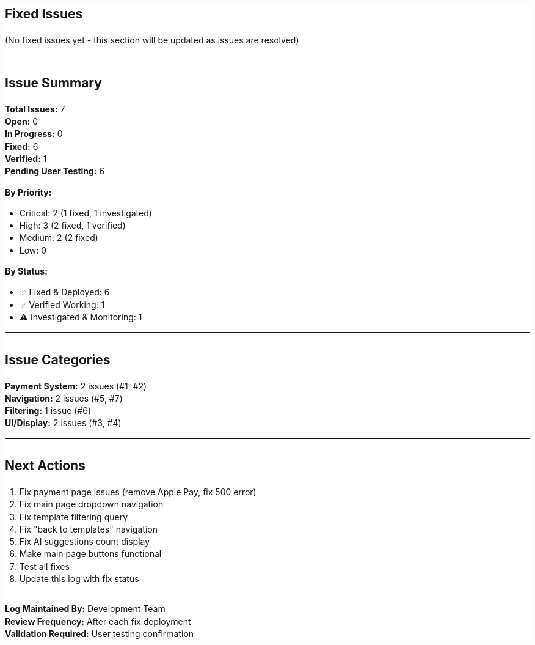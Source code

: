 
## Fixed Issues

(No fixed issues yet - this section will be updated as issues are resolved)

---

## Issue Summary

**Total Issues:** 7  
**Open:** 0  
**In Progress:** 0  
**Fixed:** 6  
**Verified:** 1  
**Pending User Testing:** 6

**By Priority:**
- Critical: 2 (1 fixed, 1 investigated)
- High: 3 (2 fixed, 1 verified)
- Medium: 2 (2 fixed)
- Low: 0

**By Status:**
- ✅ Fixed & Deployed: 6
- ✅ Verified Working: 1
- ⚠️ Investigated & Monitoring: 1

---

## Issue Categories

**Payment System:** 2 issues (#1, #2)  
**Navigation:** 2 issues (#5, #7)  
**Filtering:** 1 issue (#6)  
**UI/Display:** 2 issues (#3, #4)

---

## Next Actions

1. Fix payment page issues (remove Apple Pay, fix 500 error)
2. Fix main page dropdown navigation
3. Fix template filtering query
4. Fix "back to templates" navigation
5. Fix AI suggestions count display
6. Make main page buttons functional
7. Test all fixes
8. Update this log with fix status

---

**Log Maintained By:** Development Team  
**Review Frequency:** After each fix deployment  
**Validation Required:** User testing confirmation

